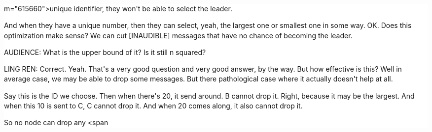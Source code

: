   m="615660">unique</span> <span m="615990">identifier,</span> <span
  m="617500">they</span> <span m="617610">won't</span> <span
  m="617800">be</span> <span m="617940">able</span> <span m="618110">to</span>
  <span m="618230">select</span> <span m="618590">the</span> <span
  m="618690">leader.</span></p><p><span m="621570">And</span> <span
  m="622610">when</span> <span m="622770">they</span> <span
  m="622910">have</span> <span m="623140">a</span> <span
  m="623170">unique</span> <span m="623800">number,</span> <span
  m="625120">then</span> <span m="625570">they</span> <span
  m="625700">can</span> <span m="625880">select,</span> <span
  m="626390">yeah,</span> <span m="626730">the</span> <span
  m="626810">largest</span> <span m="627190">one</span> <span m="627570">or
  smallest</span> <span m="628100">one</span> <span m="629690">in</span> <span
  m="629790">some</span> <span m="629970">way.</span> <span
  m="634512">OK.</span> <span m="634990">Does</span> <span
  m="635210">this</span> <span m="635660">optimization</span> <span
  m="636300">make sense?</span> <span m="637190">We</span> <span
  m="637330">can</span> <span m="637750">cut</span> <span
  m="638150">[INAUDIBLE]</span> <span m="638720">messages</span> <span
  m="640190">that</span> <span m="642650">have</span> <span m="642860">no</span>
  <span m="643020">chance</span> <span m="644260">of</span> <span
  m="644430">becoming</span> <span m="644890">the</span> <span
  m="645320">leader.</span></p><p><span m="647582">AUDIENCE: What is</span>
  <span m="648065">the upper</span> <span m="648548">bound of it?</span> <span
  m="649031">Is it</span> <span m="649514">still</span> <span m="649997">n
  squared?</span></p><p><span m="651450">LING REN: Correct.</span> <span
  m="652060">Yeah.</span> <span m="652520">That's</span> <span
  m="654440">a</span> <span m="654540">very</span> <span m="654610">good</span>
  <span m="654760">question</span> <span m="655060">and</span> <span
  m="655310">very</span> <span m="655490">good</span> <span
  m="655650">answer,</span> <span m="655870">by the</span> <span
  m="656050">way.</span> <span m="657300">But</span> <span m="658450">how</span>
  <span m="658600">effective</span> <span m="659060">is</span> <span
  m="659240">this?</span> <span m="660660">Well</span> <span
  m="660970">in</span> <span m="661130">average</span> <span
  m="661450">case,</span> <span m="662260">we</span> <span m="662420">may</span>
  <span m="662580">be</span> <span m="662750">able</span> <span
  m="662950">to</span> <span m="663050">drop</span> <span m="663460">some</span>
  <span m="663720">messages.</span> <span m="664510">But</span> <span
  m="664780">there</span> <span m="665670">pathological</span> <span
  m="666250">case</span> <span m="667000">where</span> <span
  m="667680">it</span> <span m="667840">actually</span> <span
  m="668190">doesn't</span> <span m="668440">help</span> <span
  m="668650">at</span> <span m="668780">all.</span></p><p><span
  m="669270">Say</span> <span m="670880">this</span> <span m="671060">is</span>
  <span m="671220">the ID we</span> <span m="671650">choose.</span> <span
  m="672530">Then</span> <span m="672880">when</span> <span m="673040">there's
  20,</span> <span m="673440">it</span> <span m="673900">send</span> <span
  m="674180">around.</span> <span m="675450">B</span> <span
  m="676340">cannot</span> <span m="676670">drop</span> <span
  m="676860">it.</span> <span m="677180">Right, because</span> <span
  m="678390">it</span> <span m="678620">may</span> <span m="678860">be</span>
  <span m="679010">the</span> <span m="679410">largest.</span> <span
  m="680320">And</span> <span m="680450">when</span> <span
  m="680570">this</span> <span m="680770">10</span> <span m="681040">is</span>
  <span m="681460">sent to</span> <span m="681840">C,</span> <span m="682320">C
  cannot</span> <span m="682590">drop</span> <span m="682810">it.</span> <span
  m="683240">And when</span> <span m="683590">20</span> <span
  m="683720">comes</span> <span m="683960">along,</span> <span
  m="684300">it</span> <span m="684460">also</span> <span
  m="684820">cannot</span> <span m="685120">drop</span> <span
  m="685330">it.</span></p><p><span m="686130">So</span> <span
  m="687140">no</span> <span m="687350">node</span> <span m="687610">can</span>
  <span m="687870">drop</span> <span m="688190">any</span> <span